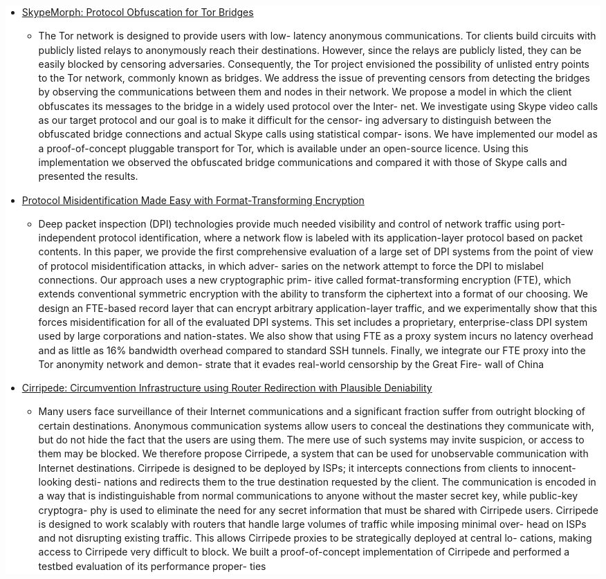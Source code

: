 * [SkypeMorph: Protocol Obfuscation for Tor Bridges](https://www.cypherpunks.ca/~iang/pubs/skypemorph-ccs.pdf)

  * The Tor network is designed to provide users with low- latency anonymous
    communications. Tor clients build circuits with publicly listed relays to
    anonymously reach their destinations. However, since the relays are publicly
    listed, they can be easily blocked by censoring adversaries. Consequently,
    the Tor project envisioned the possibility of unlisted entry points to the
    Tor network, commonly known as bridges. We address the issue of preventing
    censors from detecting the bridges by observing the communications between
    them and nodes in their network. We propose a model in which the client
    obfuscates its messages to the bridge in a widely used protocol over the
    Inter- net. We investigate using Skype video calls as our target protocol
    and our goal is to make it difficult for the censor- ing adversary to
    distinguish between the obfuscated bridge connections and actual Skype calls
    using statistical compar- isons. We have implemented our model as a
    proof-of-concept pluggable transport for Tor, which is available under an
    open-source licence. Using this implementation we observed the obfuscated
    bridge communications and compared it with those of Skype calls and
    presented the results.

* [Protocol Misidentification Made Easy with Format-Transforming Encryption](https://kpdyer.com/publications/ccs2013-fte.pdf)

  * Deep packet inspection (DPI) technologies provide much needed visibility and
    control of network traffic using port- independent protocol identification,
    where a network flow is labeled with its application-layer protocol based on
    packet contents. In this paper, we provide the first comprehensive
    evaluation of a large set of DPI systems from the point of view of protocol
    misidentification attacks, in which adver- saries on the network attempt to
    force the DPI to mislabel connections. Our approach uses a new cryptographic
    prim- itive called format-transforming encryption (FTE), which extends
    conventional symmetric encryption with the ability to transform the
    ciphertext into a format of our choosing. We design an FTE-based record
    layer that can encrypt arbitrary application-layer traffic, and we
    experimentally show that this forces misidentification for all of the
    evaluated DPI systems. This set includes a proprietary, enterprise-class DPI
    system used by large corporations and nation-states. We also show that using
    FTE as a proxy system incurs no latency overhead and as little as 16%
    bandwidth overhead compared to standard SSH tunnels. Finally, we integrate
    our FTE proxy into the Tor anonymity network and demon- strate that it
    evades real-world censorship by the Great Fire- wall of China

* [Cirripede: Circumvention Infrastructure using Router Redirection with Plausible Deniability](http://hatswitch.org/~nikita/papers/cirripede-ccs11.pdf)

  * Many users face surveillance of their Internet communications and a
    significant fraction suffer from outright blocking of certain destinations.
    Anonymous communication systems allow users to conceal the destinations they
    communicate with, but do not hide the fact that the users are using them.
    The mere use of such systems may invite suspicion, or access to them may be
    blocked. We therefore propose Cirripede, a system that can be used for
    unobservable communication with Internet destinations. Cirripede is designed
    to be deployed by ISPs; it intercepts connections from clients to
    innocent-looking desti- nations and redirects them to the true destination
    requested by the client. The communication is encoded in a way that is
    indistinguishable from normal communications to anyone without the master
    secret key, while public-key cryptogra- phy is used to eliminate the need
    for any secret information that must be shared with Cirripede users.
    Cirripede is designed to work scalably with routers that handle large
    volumes of traffic while imposing minimal over- head on ISPs and not
    disrupting existing traffic. This allows Cirripede proxies to be
    strategically deployed at central lo- cations, making access to Cirripede
    very difficult to block. We built a proof-of-concept implementation of
    Cirripede and performed a testbed evaluation of its performance proper- ties
